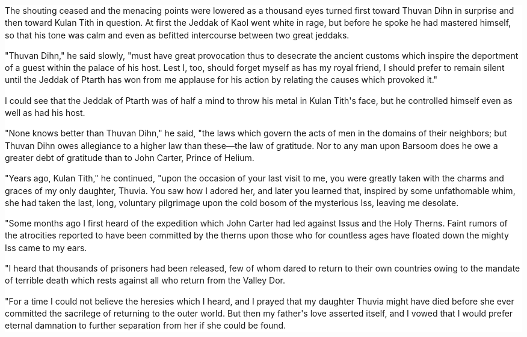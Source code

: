 The shouting ceased and the menacing points were lowered as a thousand eyes turned first toward Thuvan Dihn in surprise and then toward Kulan Tith in question. At first the Jeddak of Kaol went white in rage, but before he spoke he had mastered himself, so that his tone was calm and even as befitted intercourse between two great jeddaks.

"Thuvan Dihn," he said slowly, "must have great provocation thus to desecrate the ancient customs which inspire the deportment of a guest within the palace of his host. Lest I, too, should forget myself as has my royal friend, I should prefer to remain silent until the Jeddak of Ptarth has won from me applause for his action by relating the causes which provoked it."

I could see that the Jeddak of Ptarth was of half a mind to throw his metal in Kulan Tith's face, but he controlled himself even as well as had his host.

"None knows better than Thuvan Dihn," he said, "the laws which govern the acts of men in the domains of their neighbors; but Thuvan Dihn owes allegiance to a higher law than these—the law of gratitude. Nor to any man upon Barsoom does he owe a greater debt of gratitude than to John Carter, Prince of Helium.

"Years ago, Kulan Tith," he continued, "upon the occasion of your last visit to me, you were greatly taken with the charms and graces of my only daughter, Thuvia. You saw how I adored her, and later you learned that, inspired by some unfathomable whim, she had taken the last, long, voluntary pilgrimage upon the cold bosom of the mysterious Iss, leaving me desolate.

"Some months ago I first heard of the expedition which John Carter had led against Issus and the Holy Therns. Faint rumors of the atrocities reported to have been committed by the therns upon those who for countless ages have floated down the mighty Iss came to my ears.

"I heard that thousands of prisoners had been released, few of whom dared to return to their own countries owing to the mandate of terrible death which rests against all who return from the Valley Dor.

"For a time I could not believe the heresies which I heard, and I prayed that my daughter Thuvia might have died before she ever committed the sacrilege of returning to the outer world. But then my father's love asserted itself, and I vowed that I would prefer eternal damnation to further separation from her if she could be found.


